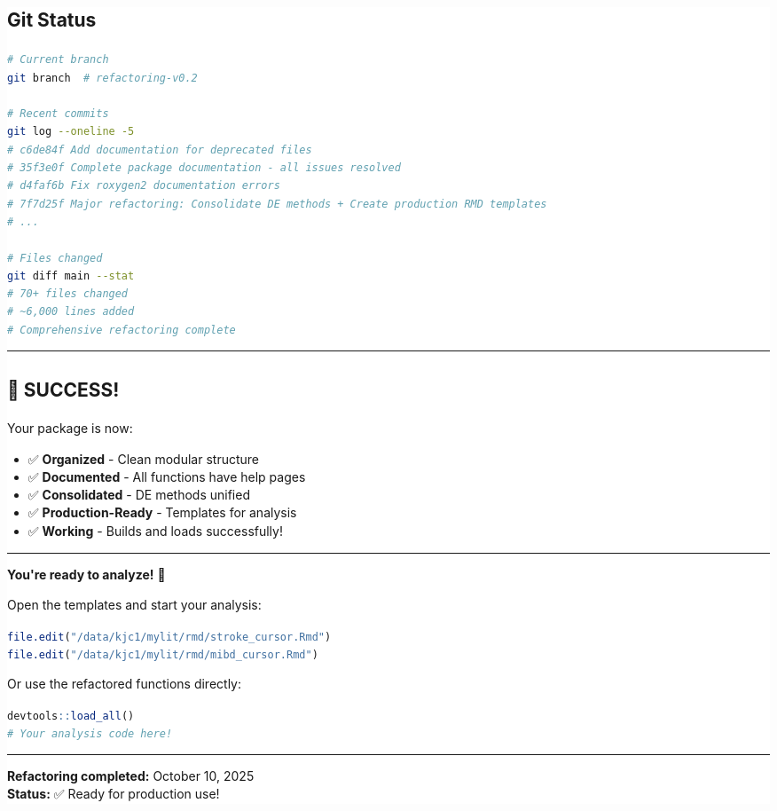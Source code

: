 ## Git Status

```bash
# Current branch
git branch  # refactoring-v0.2

# Recent commits
git log --oneline -5
# c6de84f Add documentation for deprecated files
# 35f3e0f Complete package documentation - all issues resolved
# d4faf6b Fix roxygen2 documentation errors
# 7f7d25f Major refactoring: Consolidate DE methods + Create production RMD templates
# ...

# Files changed
git diff main --stat
# 70+ files changed
# ~6,000 lines added
# Comprehensive refactoring complete
```

---

## 🎉 SUCCESS!

Your package is now:
- ✅ **Organized** - Clean modular structure
- ✅ **Documented** - All functions have help pages
- ✅ **Consolidated** - DE methods unified
- ✅ **Production-Ready** - Templates for analysis
- ✅ **Working** - Builds and loads successfully!

---

**You're ready to analyze!** 🚀

Open the templates and start your analysis:
```r
file.edit("/data/kjc1/mylit/rmd/stroke_cursor.Rmd")
file.edit("/data/kjc1/mylit/rmd/mibd_cursor.Rmd")
```

Or use the refactored functions directly:
```r
devtools::load_all()
# Your analysis code here!
```

---

**Refactoring completed:** October 10, 2025  
**Status:** ✅ Ready for production use!


